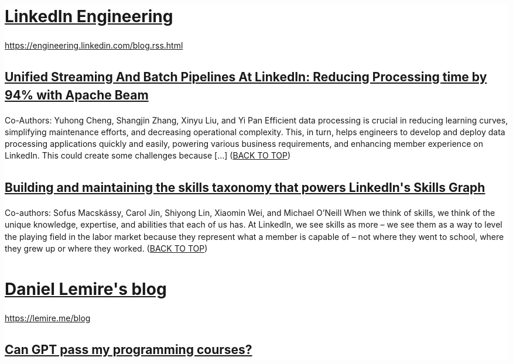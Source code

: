 

<a name="cb52061ed8ae25390194f1ad803b1b64" />

# [LinkedIn Engineering](https://engineering.linkedin.com/blog.rss.html)

https://engineering.linkedin.com/blog.rss.html



<a name="d5a5c36df3c00acc7ccb6388de1ef05d" />

## [Unified Streaming And Batch Pipelines At LinkedIn: Reducing Processing time by 94% with Apache Beam](https://engineering.linkedin.com/blog/2023/unified-streaming-and-batch-pipelines-at-linkedin--reducing-proc)


Co-Authors: Yuhong Cheng, Shangjin Zhang, Xinyu Liu, and Yi Pan Efficient data processing is crucial in reducing learning curves, simplifying maintenance efforts, and decreasing operational complexity. This, in turn, helps engineers to develop and deploy data processing applications quickly and easily, powering various business requirements, and enhancing member experience on LinkedIn. This could create some challenges because […]
 ([BACK TO TOP](#toc_d5a5c36df3c00acc7ccb6388de1ef05d))


<a name="32d266013cf2aa176e2a33d47d5f7592" />

## [Building and maintaining the skills taxonomy that powers LinkedIn&#39;s Skills Graph](https://engineering.linkedin.com/blog/2023/Building-maintaining-the-skills-taxonomy-that-powers-LinkedIns-Skills-Graph)


Co-authors: Sofus Macskássy, Carol Jin, Shiyong Lin, Xiaomin Wei, and Michael O’Neill When we think of skills, we think of the unique knowledge, expertise, and abilities that each of us has. At LinkedIn, we see skills as more – we see them as a way to level the playing field in the labor market because they represent what a member is capable of – not where they went to school, where they grew up or where they worked.
 ([BACK TO TOP](#toc_32d266013cf2aa176e2a33d47d5f7592))



<a name="a2a068bc6dcce15c7c36f20eedb958ce" />

# [Daniel Lemire&#39;s blog](https://lemire.me/blog)

https://lemire.me/blog



<a name="81d677fee89bb0f802d3e245c381906f" />

## [Can GPT pass my programming courses?](https://lemire.me/blog/2023/03/22/can-gpt-pass-my-programming-courses/)
